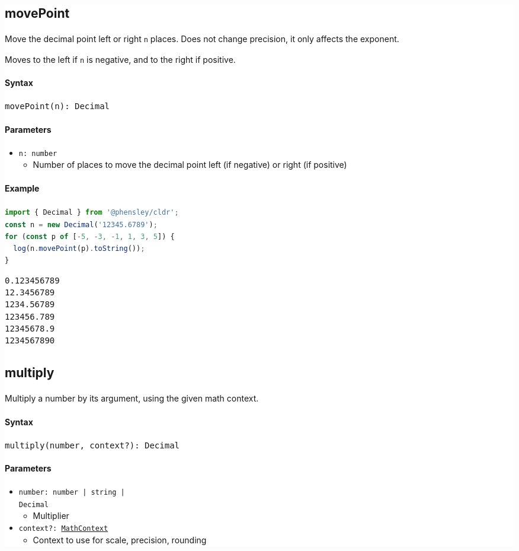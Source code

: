 
## movePoint

Move the decimal point left or right `n` places. Does not change precision, it only
affects the exponent.

Moves to the left if `n` is negative, and to the right if positive.

#### Syntax

<pre class="syntax">
movePoint(n): Decimal
</pre>

#### Parameters
  - <code class="def">n: <span>number</span></code>
    - Number of places to move the decimal point left (if negative) or right (if positive)


#### Example

```typescript
import { Decimal } from '@phensley/cldr';
const n = new Decimal('12345.6789');
for (const p of [-5, -3, -1, 1, 3, 5]) {
  log(n.movePoint(p).toString());
}
```
<pre class="output">
0.123456789
12.3456789
1234.56789
123456.789
12345678.9
1234567890
</pre>




## multiply

Multiply a number by its argument, using the given math context.

#### Syntax

<pre class="syntax">
multiply(number, context?): Decimal
</pre>

#### Parameters
  - <code class="def">number: <span>number | string | Decimal</span></code>
    - Multiplier
  - <code class="def">context?: <span>[MathContext](api-mathcontext.html)</span></code>
    - Context to use for scale, precision, rounding

